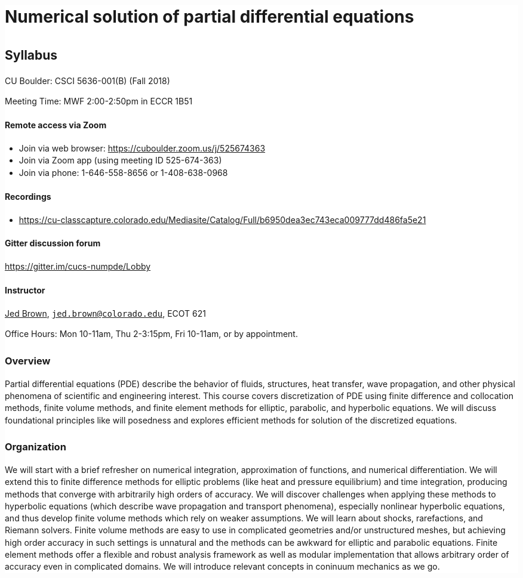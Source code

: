 # Numerical solution of partial differential equations

## Syllabus

CU Boulder: CSCI 5636-001(B) (Fall 2018)

Meeting Time: MWF 2:00-2:50pm in ECCR 1B51

#### Remote access via Zoom

* Join via web browser: https://cuboulder.zoom.us/j/525674363
* Join via Zoom app (using meeting ID 525-674-363)
* Join via phone: 1-646-558-8656 or 1-408-638-0968

#### Recordings

* https://cu-classcapture.colorado.edu/Mediasite/Catalog/Full/b6950dea3ec743eca009777dd486fa5e21

#### Gitter discussion forum

https://gitter.im/cucs-numpde/Lobby

#### Instructor

[Jed Brown](https://jedbrown.org), [<tt>jed.brown@colorado.edu</tt>](mailto:jed.brown@colorado.edu), ECOT 621

Office Hours: Mon 10-11am, Thu 2-3:15pm, Fri 10-11am, or by appointment.

### Overview

Partial differential equations (PDE) describe the behavior of fluids, structures, heat transfer, wave propagation, and other physical phenomena of scientific and engineering interest.  This course 
covers discretization of PDE using finite difference and collocation methods, finite volume methods, and finite element methods for elliptic, parabolic, and hyperbolic equations.  We will discuss foundational principles like will posedness and explores efficient methods for solution of the discretized equations.

### Organization

We will start with a brief refresher on numerical integration, approximation of functions, and numerical differentiation.  We will extend this to finite difference methods for elliptic problems (like heat and pressure equilibrium) and time integration, producing methods that converge with arbitrarily high orders of accuracy.  We will discover challenges when applying these methods to hyperbolic equations (which describe wave propagation and transport phenomena), especially nonlinear hyperbolic equations, and thus develop finite volume methods which rely on weaker assumptions.  We will learn about shocks, rarefactions, and Riemann solvers.  Finite volume methods are easy to use in complicated geometries and/or unstructured meshes, but achieving high order accuracy in such settings is unnatural and the methods can be awkward for elliptic and parabolic equations.  Finite element methods offer a flexible and robust analysis framework as well as modular implementation that allows arbitrary order of accuracy even in complicated domains.  We will introduce relevant concepts in coninuum mechanics as we go.
